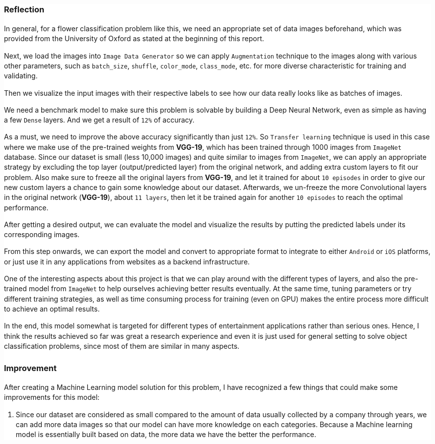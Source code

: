 ### Reflection ###

In general, for a flower classification problem like this, we need an appropriate set of data images beforehand, which was provided from the University of Oxford as stated at the beginning of this report.

Next, we load the images into `Image Data Generator` so we can apply `Augmentation` technique to the images along with various other parameters, such as `batch_size`, `shuffle`, `color_mode`, `class_mode`, etc. for more diverse characteristic for training and validating.

Then we visualize the input images with their respective labels to see how our data really looks like as batches of images.

We need a benchmark model to make sure this problem is solvable by building a Deep Neural Network, even as simple as having a few `Dense` layers. And we get a result of `12%` of accuracy.

As a must, we need to improve the above accuracy significantly than just `12%`. So `Transfer learning` technique is used in this case where we make use of the pre-trained weights from **VGG-19**, which has been trained through 1000 images from `ImageNet` database. Since our dataset is small (less 10,000 images) and quite similar to images from `ImageNet`, we can apply an appropriate strategy by excluding the top layer (output/predicted layer) from the original network, and adding extra custom layers to fit our problem. Also make sure to freeze all the original layers from **VGG-19**, and let it trained for about `10 episodes` in order to give our new custom layers a chance to gain some knowledge about our dataset. Afterwards, we un-freeze the more Convolutional layers in the original network (**VGG-19**), about `11 layers`, then let it be trained again for another `10 episodes` to reach the optimal performance.

After getting a desired output, we can evaluate the model and visualize the results by putting the predicted labels under its corresponding images.

From this step onwards, we can export the model and convert to appropriate format to integrate to either `Android` or `iOS` platforms, or just use it in any applications from websites as a backend infrastructure.

One of the interesting aspects about this project is that we can play around with the different types of layers, and also the pre-trained model from `ImageNet` to help ourselves achieving better results eventually. At the same time, tuning parameters or try different training strategies, as well as time consuming process for training (even on GPU) makes the entire process more difficult to achieve an optimal results.

In the end, this model somewhat is targeted for different types of entertainment applications rather than serious ones. Hence, I think the results achieved so far was great a research experience and even it is just used for general setting to solve object classification problems, since most of them are similar in many aspects.

### Improvement ###

After creating a Machine Learning model solution for this problem, I have recognized a few things that could make some improvements for this model:

1. Since our dataset are considered as small compared to the amount of data usually collected by a company through years, we can add more data images so that our model can have more knowledge on each categories. Because a Machine learning model is essentially built based on data, the more data we have the better the performance.
